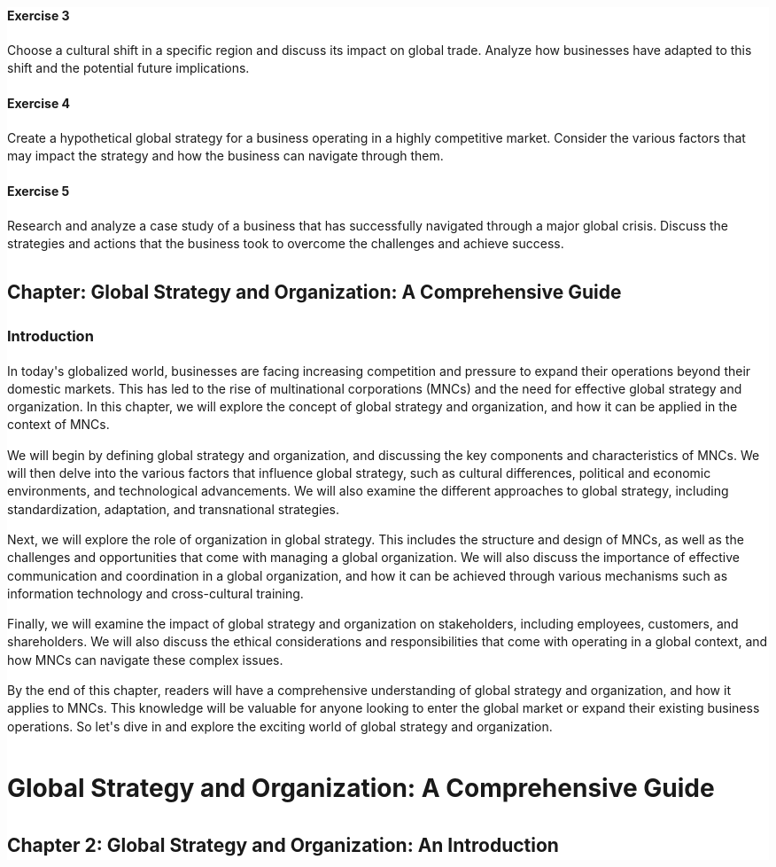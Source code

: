 #### Exercise 3
Choose a cultural shift in a specific region and discuss its impact on global trade. Analyze how businesses have adapted to this shift and the potential future implications.

#### Exercise 4
Create a hypothetical global strategy for a business operating in a highly competitive market. Consider the various factors that may impact the strategy and how the business can navigate through them.

#### Exercise 5
Research and analyze a case study of a business that has successfully navigated through a major global crisis. Discuss the strategies and actions that the business took to overcome the challenges and achieve success.


## Chapter: Global Strategy and Organization: A Comprehensive Guide

### Introduction

In today's globalized world, businesses are facing increasing competition and pressure to expand their operations beyond their domestic markets. This has led to the rise of multinational corporations (MNCs) and the need for effective global strategy and organization. In this chapter, we will explore the concept of global strategy and organization, and how it can be applied in the context of MNCs.

We will begin by defining global strategy and organization, and discussing the key components and characteristics of MNCs. We will then delve into the various factors that influence global strategy, such as cultural differences, political and economic environments, and technological advancements. We will also examine the different approaches to global strategy, including standardization, adaptation, and transnational strategies.

Next, we will explore the role of organization in global strategy. This includes the structure and design of MNCs, as well as the challenges and opportunities that come with managing a global organization. We will also discuss the importance of effective communication and coordination in a global organization, and how it can be achieved through various mechanisms such as information technology and cross-cultural training.

Finally, we will examine the impact of global strategy and organization on stakeholders, including employees, customers, and shareholders. We will also discuss the ethical considerations and responsibilities that come with operating in a global context, and how MNCs can navigate these complex issues.

By the end of this chapter, readers will have a comprehensive understanding of global strategy and organization, and how it applies to MNCs. This knowledge will be valuable for anyone looking to enter the global market or expand their existing business operations. So let's dive in and explore the exciting world of global strategy and organization.


# Global Strategy and Organization: A Comprehensive Guide

## Chapter 2: Global Strategy and Organization: An Introduction
